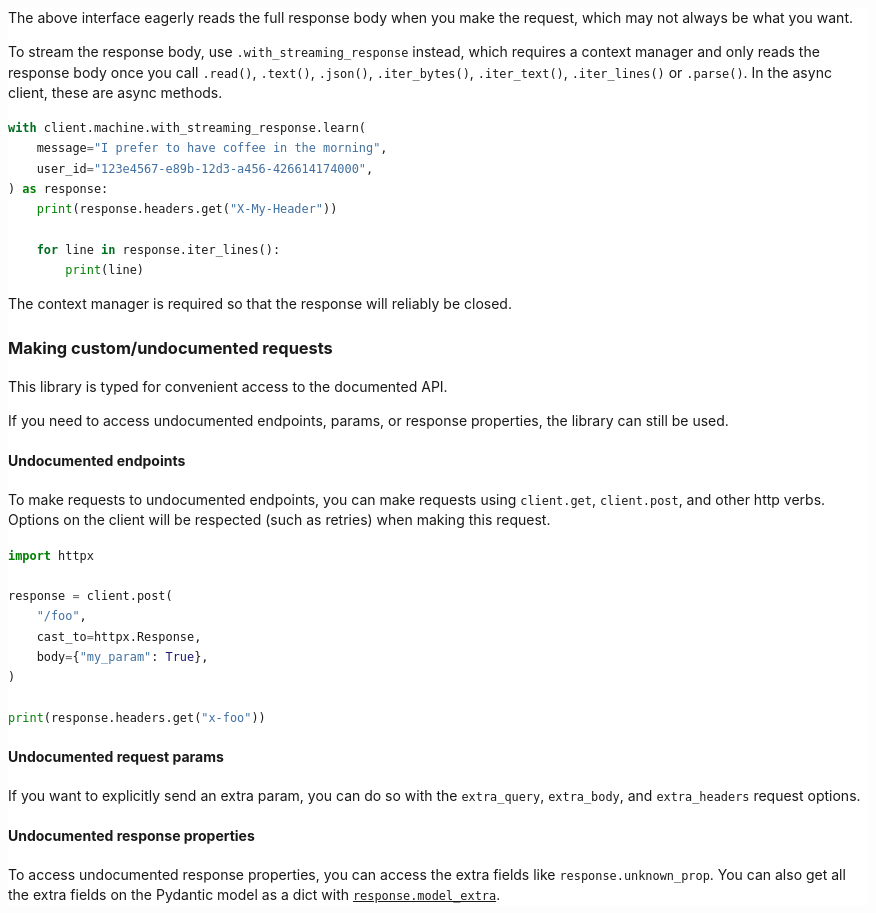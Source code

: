 The above interface eagerly reads the full response body when you make the request, which may not always be what you want.

To stream the response body, use `.with_streaming_response` instead, which requires a context manager and only reads the response body once you call `.read()`, `.text()`, `.json()`, `.iter_bytes()`, `.iter_text()`, `.iter_lines()` or `.parse()`. In the async client, these are async methods.

```python
with client.machine.with_streaming_response.learn(
    message="I prefer to have coffee in the morning",
    user_id="123e4567-e89b-12d3-a456-426614174000",
) as response:
    print(response.headers.get("X-My-Header"))

    for line in response.iter_lines():
        print(line)
```

The context manager is required so that the response will reliably be closed.

### Making custom/undocumented requests

This library is typed for convenient access to the documented API.

If you need to access undocumented endpoints, params, or response properties, the library can still be used.

#### Undocumented endpoints

To make requests to undocumented endpoints, you can make requests using `client.get`, `client.post`, and other
http verbs. Options on the client will be respected (such as retries) when making this request.

```py
import httpx

response = client.post(
    "/foo",
    cast_to=httpx.Response,
    body={"my_param": True},
)

print(response.headers.get("x-foo"))
```

#### Undocumented request params

If you want to explicitly send an extra param, you can do so with the `extra_query`, `extra_body`, and `extra_headers` request
options.

#### Undocumented response properties

To access undocumented response properties, you can access the extra fields like `response.unknown_prop`. You
can also get all the extra fields on the Pydantic model as a dict with
[`response.model_extra`](https://docs.pydantic.dev/latest/api/base_model/#pydantic.BaseModel.model_extra).
